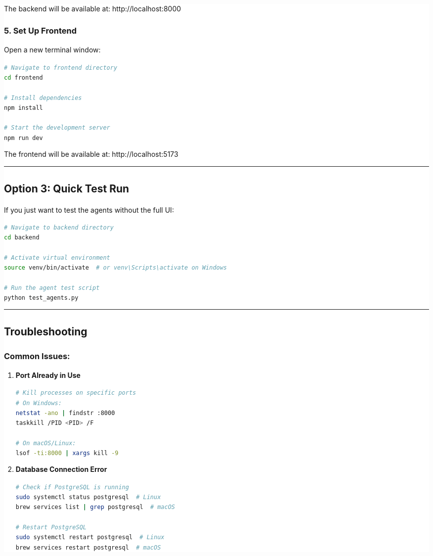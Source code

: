 The backend will be available at: http://localhost:8000

### 5. Set Up Frontend

Open a new terminal window:

```bash
# Navigate to frontend directory
cd frontend

# Install dependencies
npm install

# Start the development server
npm run dev
```

The frontend will be available at: http://localhost:5173

---

## Option 3: Quick Test Run

If you just want to test the agents without the full UI:

```bash
# Navigate to backend directory
cd backend

# Activate virtual environment
source venv/bin/activate  # or venv\Scripts\activate on Windows

# Run the agent test script
python test_agents.py
```

---

## Troubleshooting

### Common Issues:

1. **Port Already in Use**
   ```bash
   # Kill processes on specific ports
   # On Windows:
   netstat -ano | findstr :8000
   taskkill /PID <PID> /F
   
   # On macOS/Linux:
   lsof -ti:8000 | xargs kill -9
   ```

2. **Database Connection Error**
   ```bash
   # Check if PostgreSQL is running
   sudo systemctl status postgresql  # Linux
   brew services list | grep postgresql  # macOS
   
   # Restart PostgreSQL
   sudo systemctl restart postgresql  # Linux
   brew services restart postgresql  # macOS
   ```
